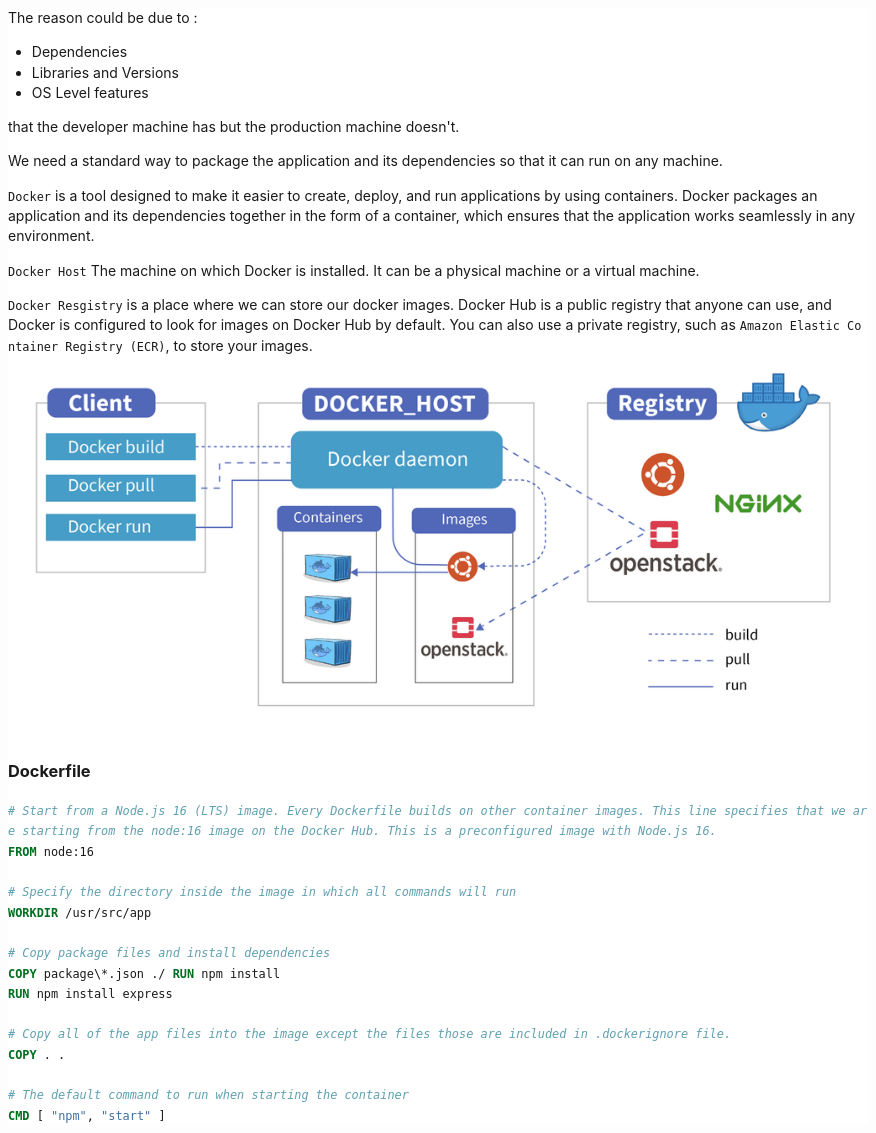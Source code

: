 The reason could be due to :

- Dependencies
- Libraries and Versions
- OS Level features

that the developer machine has but the production machine doesn't.

We need a standard way to package the application and its dependencies so that it can run on any machine.

`Docker` is a tool designed to make it easier to create, deploy, and run applications by using containers. Docker packages an application and its dependencies together in the form of a container, which ensures that the application works seamlessly in any environment.

`Docker Host` The machine on which Docker is installed. It can be a physical machine or a virtual machine.

`Docker Resgistry` is a place where we can store our docker images. Docker Hub is a public registry that anyone can use, and Docker is configured to look for images on Docker Hub by default. You can also use a private registry, such as `Amazon Elastic Container Registry (ECR)`, to store your images.

![](images/docker-2.png)

### Dockerfile

```Dockerfile
# Start from a Node.js 16 (LTS) image. Every Dockerfile builds on other container images. This line specifies that we are starting from the node:16 image on the Docker Hub. This is a preconfigured image with Node.js 16.
FROM node:16

# Specify the directory inside the image in which all commands will run
WORKDIR /usr/src/app

# Copy package files and install dependencies
COPY package\*.json ./ RUN npm install
RUN npm install express

# Copy all of the app files into the image except the files those are included in .dockerignore file.
COPY . .

# The default command to run when starting the container
CMD [ "npm", "start" ]
```
